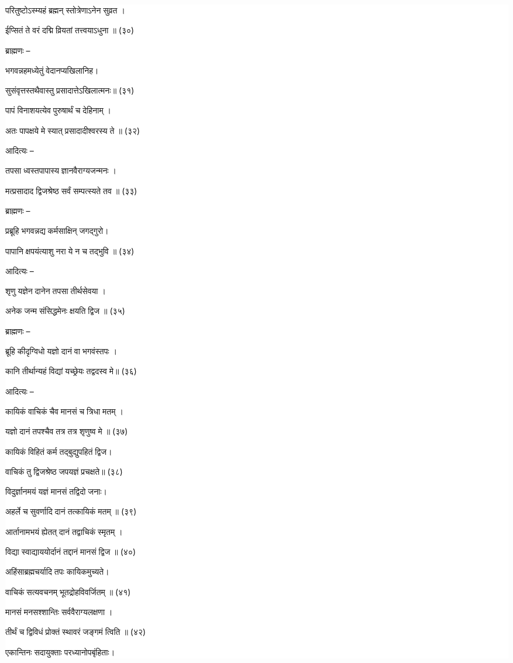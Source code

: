परितुष्टोऽस्म्यहं ब्रह्मन् स्तोत्रेणाऽनेन सुव्रत ।

ईप्सितं ते वरं दद्मि व्रियतां तत्त्वयाऽधुना ॥ (३०)

ब्राह्मणः –

भगवन्नहमध्येतुं वेदानप्यखिलानिह।

सुसंवृत्तस्तथैवास्तु प्रसादात्तेऽखिलात्मनः॥ (३१)

पापं विनाशयत्येव पुरुषार्थं च देहिनाम् ।

अतः पापक्षये मे स्यात् प्रसादादीश्वरस्य ते ॥ (३२)

आदित्यः –

तपसा ध्वस्तपापास्य ज्ञानवैराग्यजन्मनः ।

मत्प्रसादाद द्विजश्रेष्ठ सर्वं सम्पत्स्यते तव ॥ (३३)

ब्राह्मणः –

प्रब्रूहि भगवन्नद्य कर्मसाक्षिन् जगद्गुरो।

पापानि क्षपयंत्याशु नरा ये न च तद्भुवि ॥ (३४)

आदित्यः –

शृणु यज्ञेन दानेन तपसा तीर्थसेवया ।

अनेक जन्म संसिद्धमेनः क्षयति द्विज ॥ (३५)

ब्राह्मणः –

ब्रूहि कीदृग्विधो यज्ञो दानं वा भगवंस्तपः ।

कानि तीर्थान्यहं विद्यां यच्छ्रेयः तद्वदस्व मे॥ (३६)

आदित्यः –

कायिकं वाचिकं चैव मानसं च त्रिधा मतम् ।

यज्ञो दानं तपश्चैव तत्र तत्र शृणुष्व मे ॥ (३७)

कायिकं विहितं कर्म तद्बुद्युपहितं द्विज।

वाचिकं तु द्विजश्रेष्ठ जपयज्ञं प्रचक्षते॥ (३८)

विदुर्ज्ञानमयं यज्ञं मानसं तद्विदो जनाः।

अहर्ले च सुवर्णादि दानं तत्कायिकं मतम् ॥ (३९)

आर्तानामभयं ह्येतत् दानं तद्वाचिकं स्मृतम् ।

विद्या स्वाद्याययोर्दानं तद्दानं मानसं द्विज ॥ (४०)

अहिंसाब्रह्मचर्यादि तपः कायिकमुच्यते।

वाचिकं सत्यवचनम् भूतद्रोहविवर्जितम् ॥ (४१)

मानसं मनसश्शान्तिः सर्ववैराग्यलक्षणा ।

तीर्थं च द्विविधं प्रोक्तं स्थावरं जङ्गमं त्विति ॥ (४२)

एकान्तिनः सदायुक्ताः परध्यानोपबृंहिताः।
